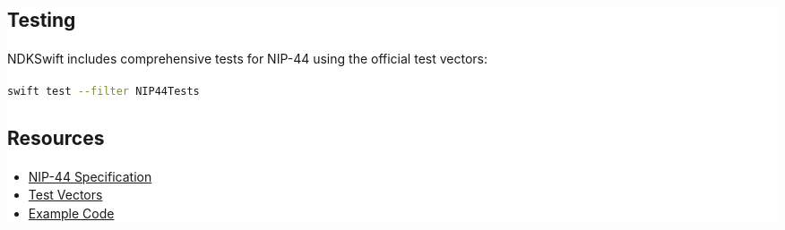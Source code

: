 ## Testing

NDKSwift includes comprehensive tests for NIP-44 using the official test vectors:

```bash
swift test --filter NIP44Tests
```

## Resources

- [NIP-44 Specification](https://github.com/nostr-protocol/nips/blob/master/44.md)
- [Test Vectors](https://github.com/paulmillr/nip44)
- [Example Code](../Examples/NIP44Demo.swift)